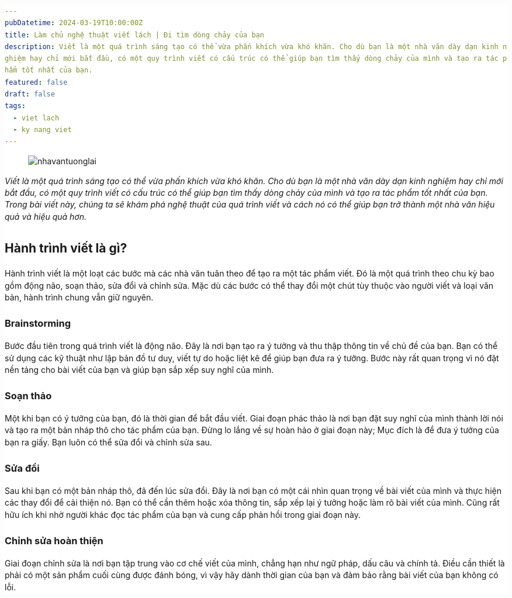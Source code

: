 ```yaml
---
pubDatetime: 2024-03-19T10:00:00Z
title: Làm chủ nghệ thuật viết lách | Đi tìm dòng chảy của bạn
description: Viết là một quá trình sáng tạo có thể vừa phấn khích vừa khó khăn. Cho dù bạn là một nhà văn dày dạn kinh nghiệm hay chỉ mới bắt đầu, có một quy trình viết có cấu trúc có thể giúp bạn tìm thấy dòng chảy của mình và tạo ra tác phẩm tốt nhất của bạn.
featured: false
draft: false
tags:
  - viet lach
  - ky nang viet
---
```


<figure><img src="https://data.nhavantuonglai.com/image/illustrations/image-nhavantuonglai-509.jpeg" alt="nhavantuonglai" height=100% width=100%><figcaption><p></p></figcaption></figure>

_Viết là một quá trình sáng tạo có thể vừa phấn khích vừa khó khăn. Cho dù bạn là một nhà văn dày dạn kinh nghiệm hay chỉ mới bắt đầu, có một quy trình viết có cấu trúc có thể giúp bạn tìm thấy dòng chảy của mình và tạo ra tác phẩm tốt nhất của bạn. Trong bài viết này, chúng ta sẽ khám phá nghệ thuật của quá trình viết và cách nó có thể giúp bạn trở thành một nhà văn hiệu quả và hiệu quả hơn._

## Hành trình viết là gì?

Hành trình viết là một loạt các bước mà các nhà văn tuân theo để tạo ra một tác phẩm viết. Đó là một quá trình theo chu kỳ bao gồm động não, soạn thảo, sửa đổi và chỉnh sửa. Mặc dù các bước có thể thay đổi một chút tùy thuộc vào người viết và loại văn bản, hành trình chung vẫn giữ nguyên.

### Brainstorming

Bước đầu tiên trong quá trình viết là động não. Đây là nơi bạn tạo ra ý tưởng và thu thập thông tin về chủ đề của bạn. Bạn có thể sử dụng các kỹ thuật như lập bản đồ tư duy, viết tự do hoặc liệt kê để giúp bạn đưa ra ý tưởng. Bước này rất quan trọng vì nó đặt nền tảng cho bài viết của bạn và giúp bạn sắp xếp suy nghĩ của mình.

###  Soạn thảo

Một khi bạn có ý tưởng của bạn, đó là thời gian để bắt đầu viết. Giai đoạn phác thảo là nơi bạn đặt suy nghĩ của mình thành lời nói và tạo ra một bản nháp thô cho tác phẩm của bạn. Đừng lo lắng về sự hoàn hảo ở giai đoạn này; Mục đích là để đưa ý tưởng của bạn ra giấy. Bạn luôn có thể sửa đổi và chỉnh sửa sau.

### Sửa đổi

Sau khi bạn có một bản nháp thô, đã đến lúc sửa đổi. Đây là nơi bạn có một cái nhìn quan trọng về bài viết của mình và thực hiện các thay đổi để cải thiện nó. Bạn có thể cần thêm hoặc xóa thông tin, sắp xếp lại ý tưởng hoặc làm rõ bài viết của mình. Cũng rất hữu ích khi nhờ người khác đọc tác phẩm của bạn và cung cấp phản hồi trong giai đoạn này.

###  Chỉnh sửa hoàn thiện

Giai đoạn chỉnh sửa là nơi bạn tập trung vào cơ chế viết của mình, chẳng hạn như ngữ pháp, dấu câu và chính tả. Điều cần thiết là phải có một sản phẩm cuối cùng được đánh bóng, vì vậy hãy dành thời gian của bạn và đảm bảo rằng bài viết của bạn không có lỗi.
